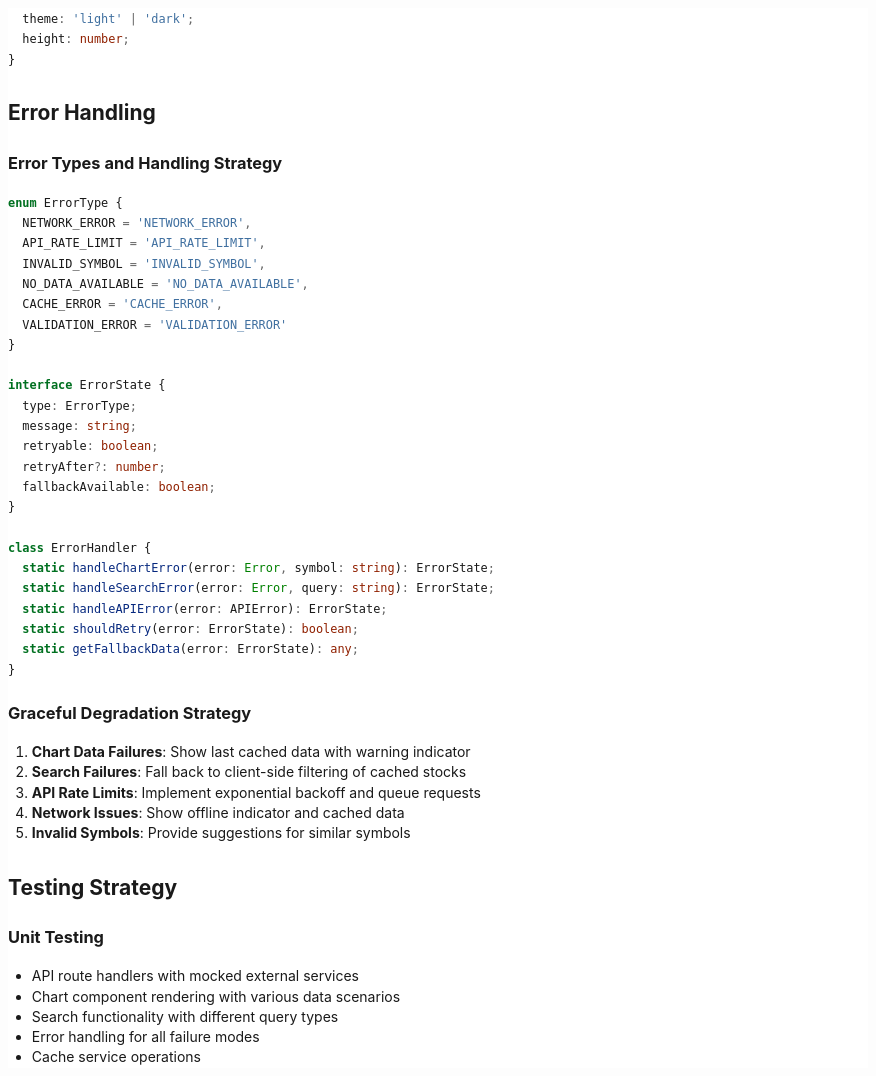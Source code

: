 ```typescript
  theme: 'light' | 'dark';
  height: number;
}
```

## Error Handling

### Error Types and Handling Strategy

```typescript
enum ErrorType {
  NETWORK_ERROR = 'NETWORK_ERROR',
  API_RATE_LIMIT = 'API_RATE_LIMIT',
  INVALID_SYMBOL = 'INVALID_SYMBOL',
  NO_DATA_AVAILABLE = 'NO_DATA_AVAILABLE',
  CACHE_ERROR = 'CACHE_ERROR',
  VALIDATION_ERROR = 'VALIDATION_ERROR'
}

interface ErrorState {
  type: ErrorType;
  message: string;
  retryable: boolean;
  retryAfter?: number;
  fallbackAvailable: boolean;
}

class ErrorHandler {
  static handleChartError(error: Error, symbol: string): ErrorState;
  static handleSearchError(error: Error, query: string): ErrorState;
  static handleAPIError(error: APIError): ErrorState;
  static shouldRetry(error: ErrorState): boolean;
  static getFallbackData(error: ErrorState): any;
}
```

### Graceful Degradation Strategy

1. **Chart Data Failures**: Show last cached data with warning indicator
2. **Search Failures**: Fall back to client-side filtering of cached stocks
3. **API Rate Limits**: Implement exponential backoff and queue requests
4. **Network Issues**: Show offline indicator and cached data
5. **Invalid Symbols**: Provide suggestions for similar symbols

## Testing Strategy

### Unit Testing
- API route handlers with mocked external services
- Chart component rendering with various data scenarios
- Search functionality with different query types
- Error handling for all failure modes
- Cache service operations
